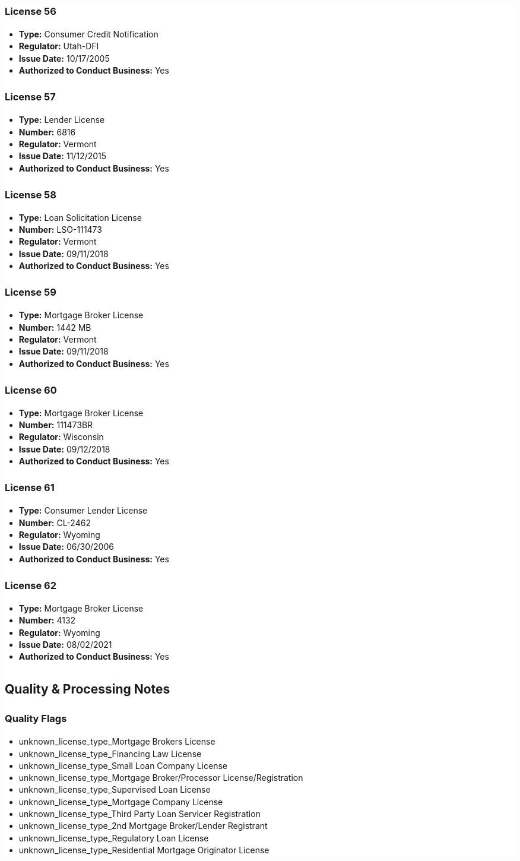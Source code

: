 ### License 56
- **Type:** Consumer Credit Notification
- **Regulator:** Utah-DFI
- **Issue Date:** 10/17/2005
- **Authorized to Conduct Business:** Yes

### License 57
- **Type:** Lender License
- **Number:** 6816
- **Regulator:** Vermont
- **Issue Date:** 11/12/2015
- **Authorized to Conduct Business:** Yes

### License 58
- **Type:** Loan Solicitation License
- **Number:** LSO-111473
- **Regulator:** Vermont
- **Issue Date:** 09/11/2018
- **Authorized to Conduct Business:** Yes

### License 59
- **Type:** Mortgage Broker License
- **Number:** 1442 MB
- **Regulator:** Vermont
- **Issue Date:** 09/11/2018
- **Authorized to Conduct Business:** Yes

### License 60
- **Type:** Mortgage Broker License
- **Number:** 111473BR
- **Regulator:** Wisconsin
- **Issue Date:** 09/12/2018
- **Authorized to Conduct Business:** Yes

### License 61
- **Type:** Consumer Lender License
- **Number:** CL-2462
- **Regulator:** Wyoming
- **Issue Date:** 06/30/2006
- **Authorized to Conduct Business:** Yes

### License 62
- **Type:** Mortgage Broker License
- **Number:** 4132
- **Regulator:** Wyoming
- **Issue Date:** 08/02/2021
- **Authorized to Conduct Business:** Yes

## Quality & Processing Notes
### Quality Flags
- unknown_license_type_Mortgage Brokers License
- unknown_license_type_Financing Law License
- unknown_license_type_Small Loan Company License
- unknown_license_type_Mortgage Broker/Processor License/Registration
- unknown_license_type_Supervised Loan License
- unknown_license_type_Mortgage Company License
- unknown_license_type_Third Party Loan Servicer Registration
- unknown_license_type_2nd Mortgage Broker/Lender Registrant
- unknown_license_type_Regulatory Loan License
- unknown_license_type_Residential Mortgage Originator License